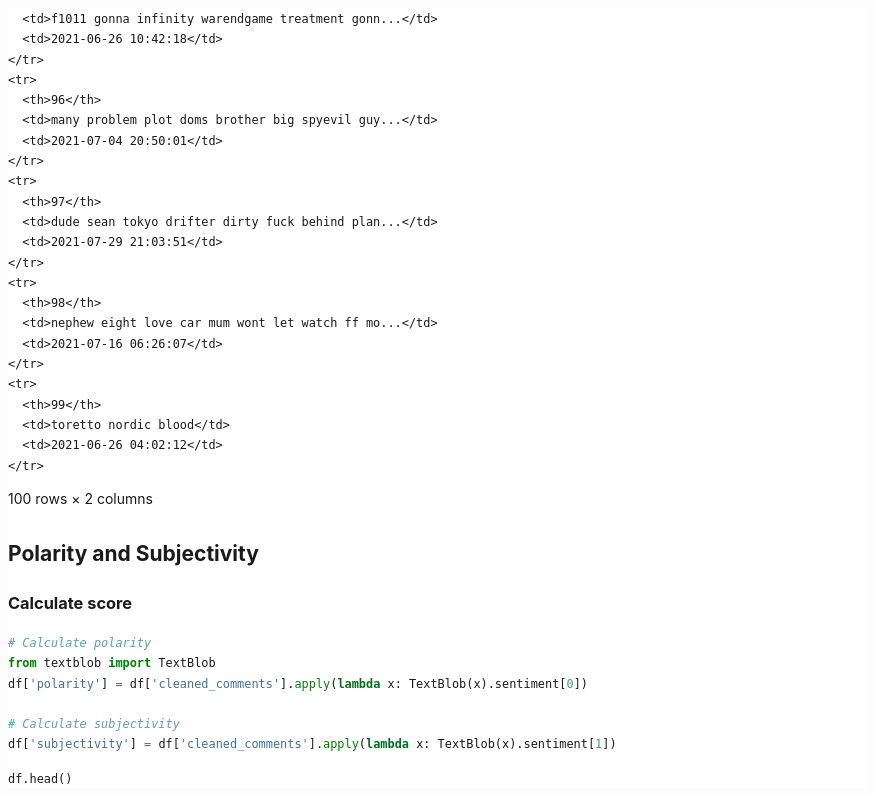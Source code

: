      <td>f1011 gonna infinity warendgame treatment gonn...</td>
      <td>2021-06-26 10:42:18</td>
    </tr>
    <tr>
      <th>96</th>
      <td>many problem plot doms brother big spyevil guy...</td>
      <td>2021-07-04 20:50:01</td>
    </tr>
    <tr>
      <th>97</th>
      <td>dude sean tokyo drifter dirty fuck behind plan...</td>
      <td>2021-07-29 21:03:51</td>
    </tr>
    <tr>
      <th>98</th>
      <td>nephew eight love car mum wont let watch ff mo...</td>
      <td>2021-07-16 06:26:07</td>
    </tr>
    <tr>
      <th>99</th>
      <td>toretto nordic blood</td>
      <td>2021-06-26 04:02:12</td>
    </tr>
  </tbody>
</table>
<p>100 rows × 2 columns</p>
</div>



## Polarity and Subjectivity

### Calculate score


```python
# Calculate polarity
from textblob import TextBlob
df['polarity'] = df['cleaned_comments'].apply(lambda x: TextBlob(x).sentiment[0])

# Calculate subjectivity
df['subjectivity'] = df['cleaned_comments'].apply(lambda x: TextBlob(x).sentiment[1])
```


```python
df.head()
```




<div>
<style scoped>
    .dataframe tbody tr th:only-of-type {
        vertical-align: middle;
    }
